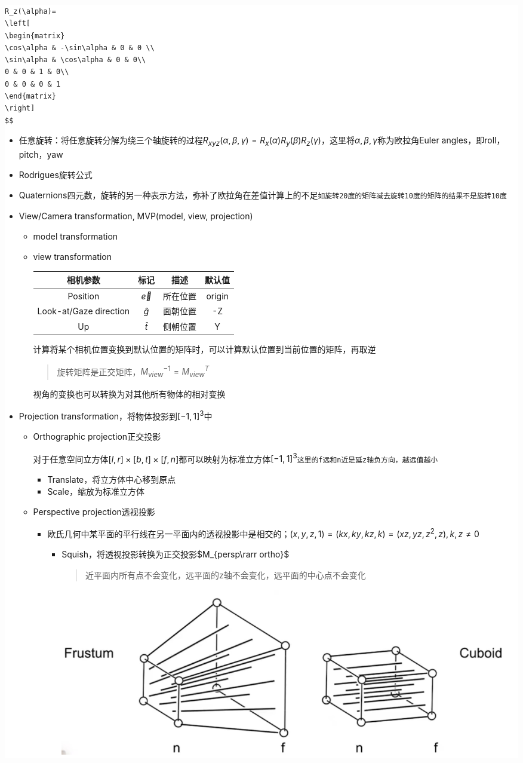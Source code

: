     R_z(\alpha)=
    \left[
    \begin{matrix}
    \cos\alpha & -\sin\alpha & 0 & 0 \\
    \sin\alpha & \cos\alpha & 0 & 0\\
    0 & 0 & 1 & 0\\
    0 & 0 & 0 & 1
    \end{matrix}
    \right]
    $$

  - 任意旋转：将任意旋转分解为绕三个轴旋转的过程$R_{xyz}(\alpha,\beta,\gamma)=R_x(\alpha)R_y(\beta)R_z(\gamma)$，这里将$\alpha,\beta,\gamma$称为欧拉角Euler angles，即roll，pitch，yaw

  - Rodrigues旋转公式

  - Quaternions四元数，旋转的另一种表示方法，弥补了欧拉角在差值计算上的不足`如旋转20度的矩阵减去旋转10度的矩阵的结果不是旋转10度`

- View/Camera transformation, MVP(model, view, projection)

  - model transformation

  - view transformation

    |        相机参数        |   标记   |   描述   | 默认值 |
    | :--------------------: | :------: | :------: | :----: |
    |        Position        | $\vec e$ | 所在位置 | origin |
    | Look-at/Gaze direction | $\hat g$ | 面朝位置 |   -Z   |
    |           Up           | $\hat t$ | 侧朝位置 |   Y    |

    计算将某个相机位置变换到默认位置的矩阵时，可以计算默认位置到当前位置的矩阵，再取逆

    > 旋转矩阵是正交矩阵，$M_{view}^{-1}=M_{view}^T$

    视角的变换也可以转换为对其他所有物体的相对变换

- Projection transformation，将物体投影到$[-1,1]^3$中

  - Orthographic projection正交投影

    对于任意空间立方体$[l,r]\times[b,t]\times[f,n]$都可以映射为标准立方体$[-1,1]^3$`这里的f远和n近是延z轴负方向，越远值越小`

    - Translate，将立方体中心移到原点
    - Scale，缩放为标准立方体

  - Perspective projection透视投影

    - 欧氏几何中某平面的平行线在另一平面内的透视投影中是相交的；$(x,y,z,1)=(kx,ky,kz,k)=(xz,yz,z^2,z),k,z\neq0$

      - Squish，将透视投影转换为正交投影$M_{persp\rarr ortho}$

        > 近平面内所有点不会变化，远平面的z轴不会变化，远平面的中心点不会变化

        ![20231015171150](images\20231015171150.png)